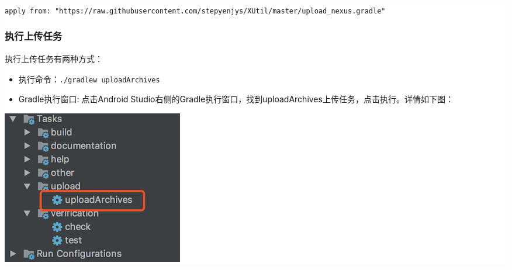 ```
apply from: "https://raw.githubusercontent.com/stepyenjys/XUtil/master/upload_nexus.gradle"
```

### 执行上传任务

执行上传任务有两种方式：

* 执行命令：`./gradlew uploadArchives`

* Gradle执行窗口: 点击Android Studio右侧的Gradle执行窗口，找到uploadArchives上传任务，点击执行。详情如下图：

![](./img/upload.png)
